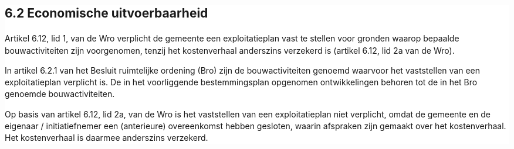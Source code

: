 ## **6.2 Economische uitvoerbaarheid**

Artikel 6.12, lid 1, van de Wro verplicht de gemeente een exploitatieplan vast te stellen voor gronden waarop bepaalde bouwactiviteiten zijn voorgenomen, tenzij het kostenverhaal anderszins verzekerd is (artikel 6.12, lid 2a van de Wro).

In artikel 6.2.1 van het Besluit ruimtelijke ordening (Bro) zijn de bouwactiviteiten genoemd waarvoor het vaststellen van een exploitatieplan verplicht is. De in het voorliggende bestemmingsplan opgenomen ontwikkelingen behoren tot de in het Bro genoemde bouwactiviteiten.

Op basis van artikel 6.12, lid 2a, van de Wro is het vaststellen van een exploitatieplan niet verplicht, omdat de gemeente en de eigenaar / initiatiefnemer een (anterieure) overeenkomst hebben gesloten, waarin afspraken zijn gemaakt over het kostenverhaal. Het kostenverhaal is daarmee anderszins verzekerd.